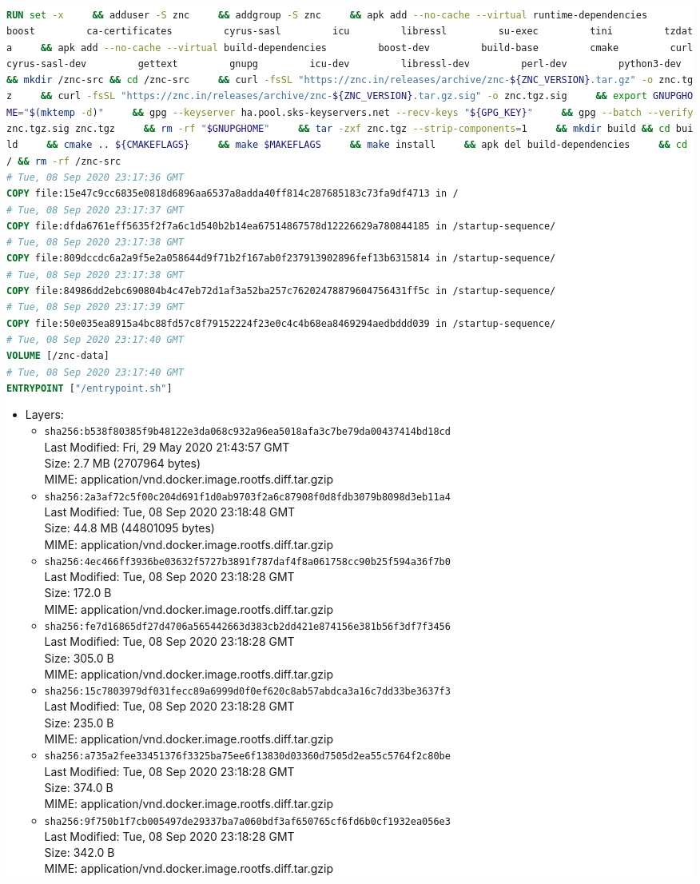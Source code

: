 ```dockerfile
RUN set -x     && adduser -S znc     && addgroup -S znc     && apk add --no-cache --virtual runtime-dependencies         boost         ca-certificates         cyrus-sasl         icu         libressl         su-exec         tini         tzdata     && apk add --no-cache --virtual build-dependencies         boost-dev         build-base         cmake         curl         cyrus-sasl-dev         gettext         gnupg         icu-dev         libressl-dev         perl-dev         python3-dev     && mkdir /znc-src && cd /znc-src     && curl -fsSL "https://znc.in/releases/archive/znc-${ZNC_VERSION}.tar.gz" -o znc.tgz     && curl -fsSL "https://znc.in/releases/archive/znc-${ZNC_VERSION}.tar.gz.sig" -o znc.tgz.sig     && export GNUPGHOME="$(mktemp -d)"     && gpg --keyserver ha.pool.sks-keyservers.net --recv-keys "${GPG_KEY}"     && gpg --batch --verify znc.tgz.sig znc.tgz     && rm -rf "$GNUPGHOME"     && tar -zxf znc.tgz --strip-components=1     && mkdir build && cd build     && cmake .. ${CMAKEFLAGS}     && make $MAKEFLAGS     && make install     && apk del build-dependencies     && cd / && rm -rf /znc-src
# Tue, 08 Sep 2020 23:17:36 GMT
COPY file:15e47c9cc6835e0818d6896aa6537a8adda40ff814c287685183c73fa9df4713 in / 
# Tue, 08 Sep 2020 23:17:37 GMT
COPY file:dfda6761eff5635f2f7a6c1d540b2b14ea67514867578d12226629a780844185 in /startup-sequence/ 
# Tue, 08 Sep 2020 23:17:38 GMT
COPY file:809dccdc6a2a9f5e2a058644d9f71b2f167ab0f237913902896fef13b6315814 in /startup-sequence/ 
# Tue, 08 Sep 2020 23:17:38 GMT
COPY file:84986dd2ebc690804b4c47eb72d1af3a52ba257c76202478879604756431ff5c in /startup-sequence/ 
# Tue, 08 Sep 2020 23:17:39 GMT
COPY file:50e035ea8915a4bc88fd57c8f79152224f23e0c4c4b68ea8469294aedbddd039 in /startup-sequence/ 
# Tue, 08 Sep 2020 23:17:40 GMT
VOLUME [/znc-data]
# Tue, 08 Sep 2020 23:17:40 GMT
ENTRYPOINT ["/entrypoint.sh"]
```

-	Layers:
	-	`sha256:b538f80385f9b48122e3da068c932a96ea5018afa3c7be79da00437414bd18cd`  
		Last Modified: Fri, 29 May 2020 21:43:57 GMT  
		Size: 2.7 MB (2707964 bytes)  
		MIME: application/vnd.docker.image.rootfs.diff.tar.gzip
	-	`sha256:2a3af72c5f00c204d691f1d0ab9703f2a6c87908f0d8fdb3079b8098d3eb11a4`  
		Last Modified: Tue, 08 Sep 2020 23:18:48 GMT  
		Size: 44.8 MB (44801095 bytes)  
		MIME: application/vnd.docker.image.rootfs.diff.tar.gzip
	-	`sha256:4ec466ff3936be03632f5727b3891f787daf4f8a061758cc90b25f594a36f7b0`  
		Last Modified: Tue, 08 Sep 2020 23:18:28 GMT  
		Size: 172.0 B  
		MIME: application/vnd.docker.image.rootfs.diff.tar.gzip
	-	`sha256:fe7d16865df27d4706a565442663d383cb2dd421e874156e381b56f3df7f3456`  
		Last Modified: Tue, 08 Sep 2020 23:18:28 GMT  
		Size: 305.0 B  
		MIME: application/vnd.docker.image.rootfs.diff.tar.gzip
	-	`sha256:15c7803979df031fecc89a6999d0f0ef620c8ab57abdca3a16c7dd33be3637f3`  
		Last Modified: Tue, 08 Sep 2020 23:18:28 GMT  
		Size: 235.0 B  
		MIME: application/vnd.docker.image.rootfs.diff.tar.gzip
	-	`sha256:a735a2fee33451376f3325ba75ee6f13830d03360d7505d2ea55c5764f2c80be`  
		Last Modified: Tue, 08 Sep 2020 23:18:28 GMT  
		Size: 374.0 B  
		MIME: application/vnd.docker.image.rootfs.diff.tar.gzip
	-	`sha256:9f750b1f7cb005497de29337ba7a060bdf3af650765cf6fd6b0cf1932ea056e3`  
		Last Modified: Tue, 08 Sep 2020 23:18:28 GMT  
		Size: 342.0 B  
		MIME: application/vnd.docker.image.rootfs.diff.tar.gzip
